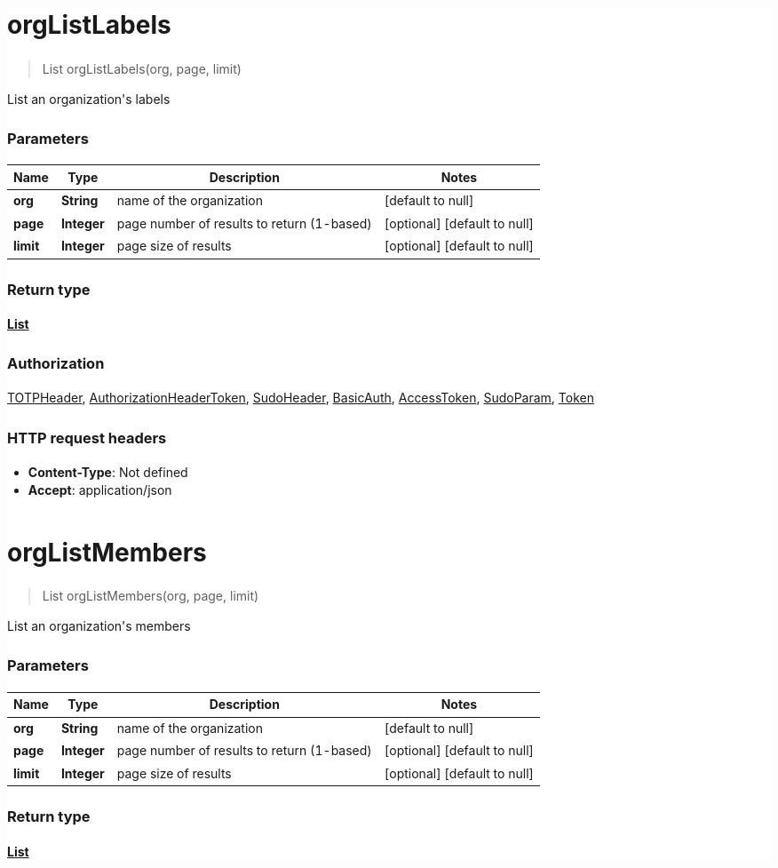 <a name="orgListLabels"></a>
# **orgListLabels**
> List orgListLabels(org, page, limit)

List an organization&#39;s labels

### Parameters

|Name | Type | Description  | Notes |
|------------- | ------------- | ------------- | -------------|
| **org** | **String**| name of the organization | [default to null] |
| **page** | **Integer**| page number of results to return (1-based) | [optional] [default to null] |
| **limit** | **Integer**| page size of results | [optional] [default to null] |

### Return type

[**List**](../models/Label.md)

### Authorization

[TOTPHeader](../README.md#TOTPHeader), [AuthorizationHeaderToken](../README.md#AuthorizationHeaderToken), [SudoHeader](../README.md#SudoHeader), [BasicAuth](../README.md#BasicAuth), [AccessToken](../README.md#AccessToken), [SudoParam](../README.md#SudoParam), [Token](../README.md#Token)

### HTTP request headers

- **Content-Type**: Not defined
- **Accept**: application/json

<a name="orgListMembers"></a>
# **orgListMembers**
> List orgListMembers(org, page, limit)

List an organization&#39;s members

### Parameters

|Name | Type | Description  | Notes |
|------------- | ------------- | ------------- | -------------|
| **org** | **String**| name of the organization | [default to null] |
| **page** | **Integer**| page number of results to return (1-based) | [optional] [default to null] |
| **limit** | **Integer**| page size of results | [optional] [default to null] |

### Return type

[**List**](../models/User.md)
